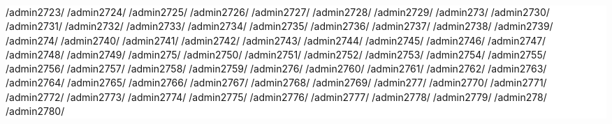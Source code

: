 /admin2723/
/admin2724/
/admin2725/
/admin2726/
/admin2727/
/admin2728/
/admin2729/
/admin273/
/admin2730/
/admin2731/
/admin2732/
/admin2733/
/admin2734/
/admin2735/
/admin2736/
/admin2737/
/admin2738/
/admin2739/
/admin274/
/admin2740/
/admin2741/
/admin2742/
/admin2743/
/admin2744/
/admin2745/
/admin2746/
/admin2747/
/admin2748/
/admin2749/
/admin275/
/admin2750/
/admin2751/
/admin2752/
/admin2753/
/admin2754/
/admin2755/
/admin2756/
/admin2757/
/admin2758/
/admin2759/
/admin276/
/admin2760/
/admin2761/
/admin2762/
/admin2763/
/admin2764/
/admin2765/
/admin2766/
/admin2767/
/admin2768/
/admin2769/
/admin277/
/admin2770/
/admin2771/
/admin2772/
/admin2773/
/admin2774/
/admin2775/
/admin2776/
/admin2777/
/admin2778/
/admin2779/
/admin278/
/admin2780/